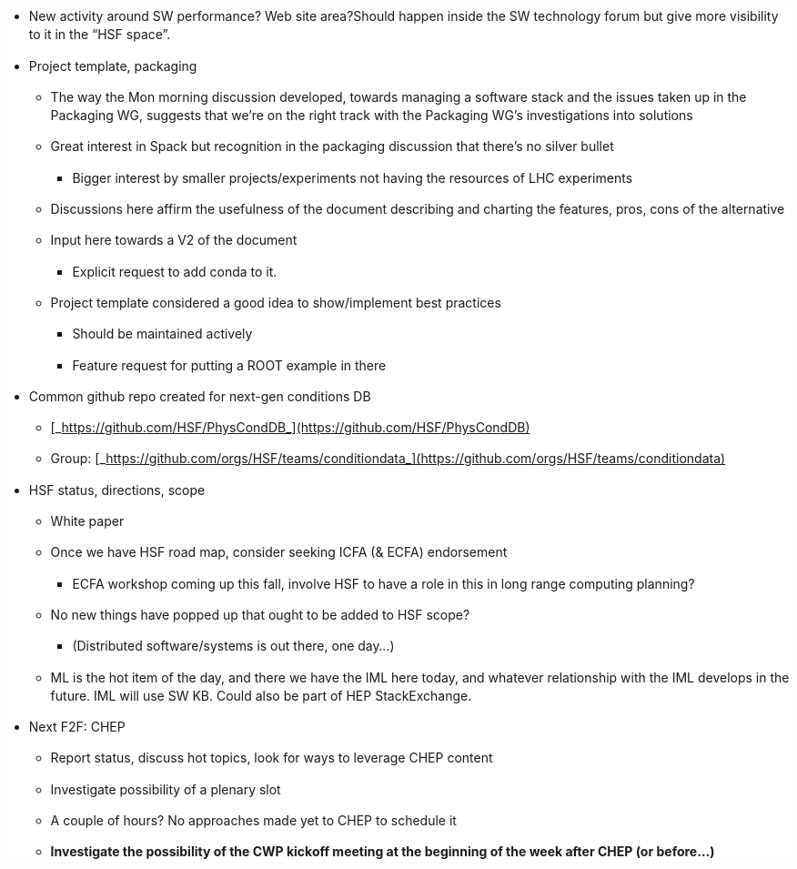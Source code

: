- New activity around SW performance? Web site area?Should happen inside the SW
  technology forum but give more visibility to it in the “HSF space”.

- Project template, packaging

  - The way the Mon morning discussion developed, towards managing a software
    stack and the issues taken up in the Packaging WG, suggests that we’re on
    the right track with the Packaging WG’s investigations into solutions

  - Great interest in Spack but recognition in the packaging discussion that
    there’s no silver bullet

    - Bigger interest by smaller projects/experiments not having the resources
      of LHC experiments

  - Discussions here affirm the usefulness of the document describing and
    charting the features, pros, cons of the alternative

  - Input here towards a V2 of the document

    - Explicit request to add conda to it.

  - Project template considered a good idea to show/implement best practices

    - Should be maintained actively

    - Feature request for putting a ROOT example in there

- Common github repo created for next-gen conditions DB

  - [_https://github.com/HSF/PhysCondDB_](https://github.com/HSF/PhysCondDB)

  - Group:
    [_https://github.com/orgs/HSF/teams/conditiondata_](https://github.com/orgs/HSF/teams/conditiondata)

- HSF status, directions, scope

  - White paper

  - Once we have HSF road map, consider seeking ICFA (& ECFA) endorsement

    - ECFA workshop coming up this fall, involve HSF to have a role in this in
      long range computing planning?

  - No new things have popped up that ought to be added to HSF scope?

    - (Distributed software/systems is out there, one day…)

  - ML is the hot item of the day, and there we have the IML here today, and
    whatever relationship with the IML develops in the future. IML will use SW
    KB. Could also be part of HEP StackExchange.

- Next F2F: CHEP

  - Report status, discuss hot topics, look for ways to leverage CHEP content

  - Investigate possibility of a plenary slot

  - A couple of hours? No approaches made yet to CHEP to schedule it

  - **Investigate the possibility of the CWP kickoff meeting at the beginning of
    the week after CHEP (or before…)**

